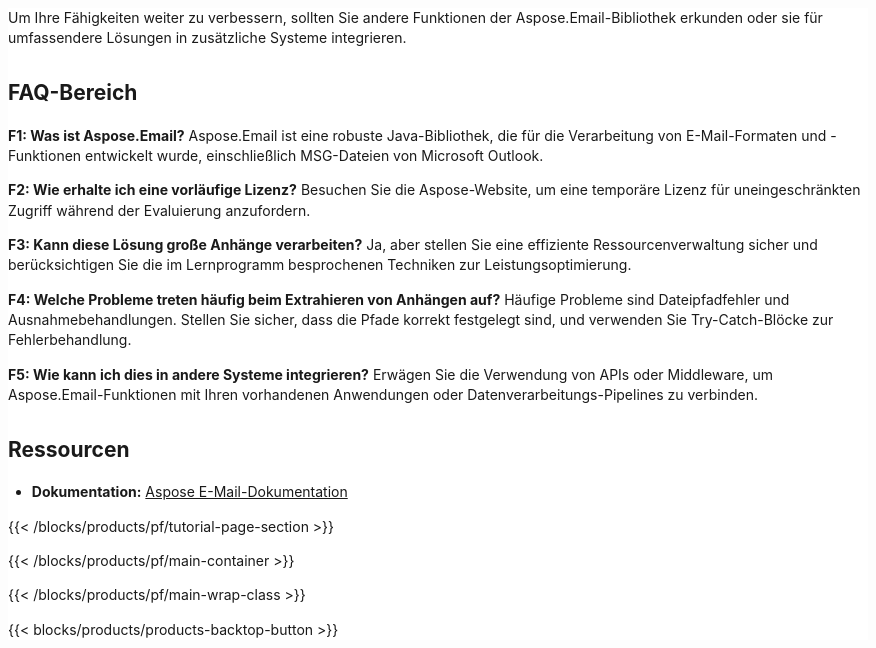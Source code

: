 Um Ihre Fähigkeiten weiter zu verbessern, sollten Sie andere Funktionen der Aspose.Email-Bibliothek erkunden oder sie für umfassendere Lösungen in zusätzliche Systeme integrieren.

## FAQ-Bereich

**F1: Was ist Aspose.Email?**
Aspose.Email ist eine robuste Java-Bibliothek, die für die Verarbeitung von E-Mail-Formaten und -Funktionen entwickelt wurde, einschließlich MSG-Dateien von Microsoft Outlook.

**F2: Wie erhalte ich eine vorläufige Lizenz?**
Besuchen Sie die Aspose-Website, um eine temporäre Lizenz für uneingeschränkten Zugriff während der Evaluierung anzufordern.

**F3: Kann diese Lösung große Anhänge verarbeiten?**
Ja, aber stellen Sie eine effiziente Ressourcenverwaltung sicher und berücksichtigen Sie die im Lernprogramm besprochenen Techniken zur Leistungsoptimierung.

**F4: Welche Probleme treten häufig beim Extrahieren von Anhängen auf?**
Häufige Probleme sind Dateipfadfehler und Ausnahmebehandlungen. Stellen Sie sicher, dass die Pfade korrekt festgelegt sind, und verwenden Sie Try-Catch-Blöcke zur Fehlerbehandlung.

**F5: Wie kann ich dies in andere Systeme integrieren?**
Erwägen Sie die Verwendung von APIs oder Middleware, um Aspose.Email-Funktionen mit Ihren vorhandenen Anwendungen oder Datenverarbeitungs-Pipelines zu verbinden.

## Ressourcen
- **Dokumentation:** [Aspose E-Mail-Dokumentation](https://docs.aspose.com/email/java/)

{{< /blocks/products/pf/tutorial-page-section >}}

{{< /blocks/products/pf/main-container >}}

{{< /blocks/products/pf/main-wrap-class >}}

{{< blocks/products/products-backtop-button >}}